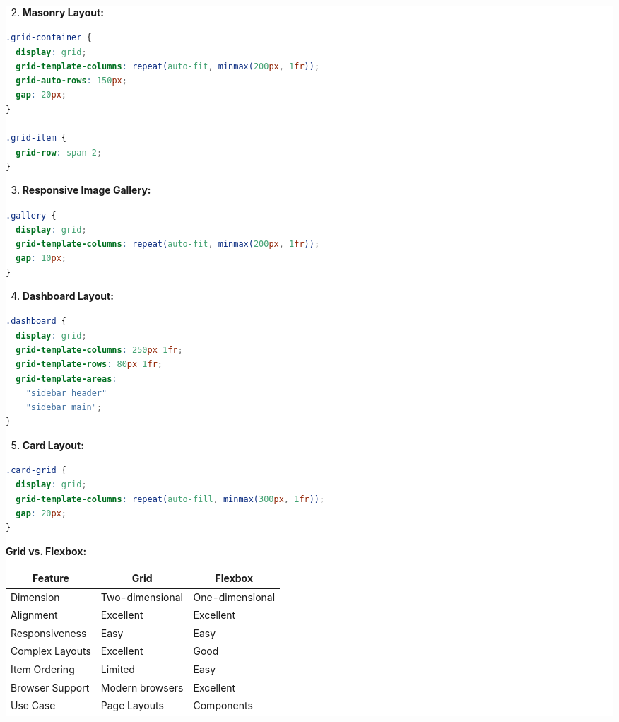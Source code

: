 2. **Masonry Layout:**
```css
.grid-container {
  display: grid;
  grid-template-columns: repeat(auto-fit, minmax(200px, 1fr));
  grid-auto-rows: 150px;
  gap: 20px;
}

.grid-item {
  grid-row: span 2;
}
```

3. **Responsive Image Gallery:**
```css
.gallery {
  display: grid;
  grid-template-columns: repeat(auto-fit, minmax(200px, 1fr));
  gap: 10px;
}
```

4. **Dashboard Layout:**
```css
.dashboard {
  display: grid;
  grid-template-columns: 250px 1fr;
  grid-template-rows: 80px 1fr;
  grid-template-areas:
    "sidebar header"
    "sidebar main";
}
```

5. **Card Layout:**
```css
.card-grid {
  display: grid;
  grid-template-columns: repeat(auto-fill, minmax(300px, 1fr));
  gap: 20px;
}
```

**Grid vs. Flexbox:**

| Feature            | Grid             | Flexbox          |
|--------------------|------------------|------------------|
| Dimension          | Two-dimensional  | One-dimensional  |
| Alignment          | Excellent        | Excellent        |
| Responsiveness     | Easy             | Easy             |
| Complex Layouts    | Excellent        | Good             |
| Item Ordering      | Limited          | Easy             |
| Browser Support    | Modern browsers  | Excellent        |
| Use Case           | Page Layouts     | Components       |
